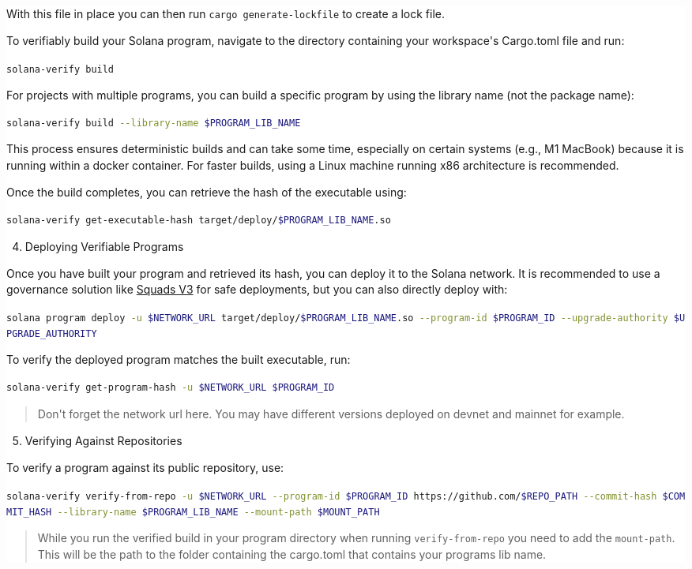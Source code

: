 With this file in place you can then run `cargo generate-lockfile` to create a
lock file.

To verifiably build your Solana program, navigate to the directory containing
your workspace's Cargo.toml file and run:

```bash
solana-verify build
```

For projects with multiple programs, you can build a specific program by using
the library name (not the package name):

```bash
solana-verify build --library-name $PROGRAM_LIB_NAME
```

This process ensures deterministic builds and can take some time, especially on
certain systems (e.g., M1 MacBook) because it is running within a docker
container. For faster builds, using a Linux machine running x86 architecture is
recommended.

Once the build completes, you can retrieve the hash of the executable using:

```bash
solana-verify get-executable-hash target/deploy/$PROGRAM_LIB_NAME.so
```

4. Deploying Verifiable Programs

Once you have built your program and retrieved its hash, you can deploy it to
the Solana network. It is recommended to use a governance solution like
[Squads V3](https://v3.squads.so/) for safe deployments, but you can also
directly deploy with:

```bash
solana program deploy -u $NETWORK_URL target/deploy/$PROGRAM_LIB_NAME.so --program-id $PROGRAM_ID --upgrade-authority $UPGRADE_AUTHORITY
```

To verify the deployed program matches the built executable, run:

```bash
solana-verify get-program-hash -u $NETWORK_URL $PROGRAM_ID
```

> Don't forget the network url here. You may have different versions deployed on
> devnet and mainnet for example.

5. Verifying Against Repositories

To verify a program against its public repository, use:

```bash
solana-verify verify-from-repo -u $NETWORK_URL --program-id $PROGRAM_ID https://github.com/$REPO_PATH --commit-hash $COMMIT_HASH --library-name $PROGRAM_LIB_NAME --mount-path $MOUNT_PATH
```

> While you run the verified build in your program directory when running
> `verify-from-repo` you need to add the `mount-path`. This will be the path to
> the folder containing the cargo.toml that contains your programs lib name.
